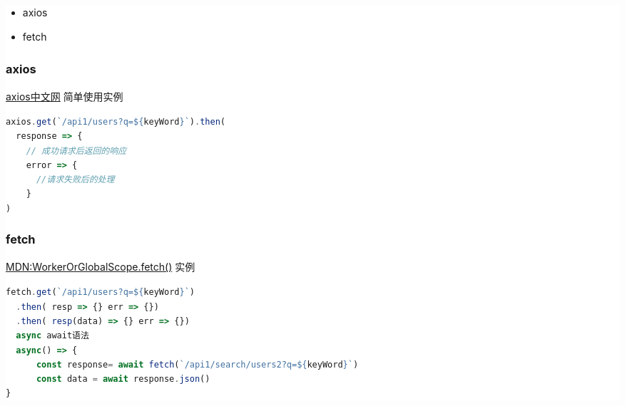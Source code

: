 - axios

- fetch

### axios

[axios中文网](http://www.axios-js.com/) 简单使用实例

```JavaScript
axios.get(`/api1/users?q=${keyWord}`).then(
  response => {
    // 成功请求后返回的响应
    error => {
      //请求失败后的处理
    }
)
```

### fetch

[MDN:WorkerOrGlobalScope.fetch()](https://developer.mozilla.org/zh-CN/docs/Web/API/fetch) 实例

```JavaScript
fetch.get(`/api1/users?q=${keyWord}`)
  .then( resp => {} err => {})
  .then( resp(data) => {} err => {})
  async await语法
  async() => {
      const response= await fetch(`/api1/search/users2?q=${keyWord}`)
      const data = await response.json()
}
```


